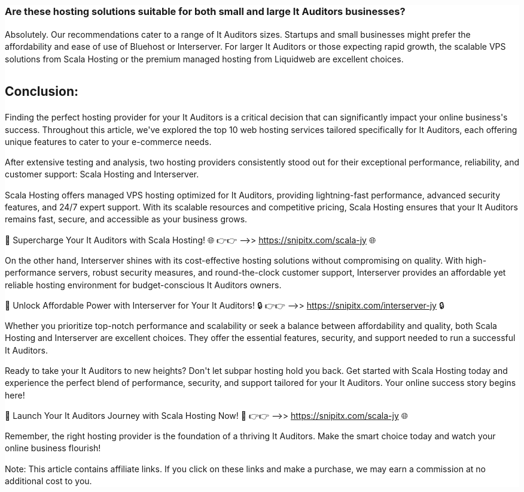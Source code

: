 ### Are these hosting solutions suitable for both small and large It Auditors businesses? 
Absolutely. Our recommendations cater to a range of It Auditors sizes. Startups and small businesses might prefer the affordability and ease of use of Bluehost or Interserver. For larger It Auditors or those expecting rapid growth, the scalable VPS solutions from Scala Hosting or the premium managed hosting from Liquidweb are excellent choices.

## Conclusion:

Finding the perfect hosting provider for your It Auditors is a critical decision that can significantly impact your online business's success. Throughout this article, we've explored the top 10 web hosting services tailored specifically for It Auditors, each offering unique features to cater to your e-commerce needs.

After extensive testing and analysis, two hosting providers consistently stood out for their exceptional performance, reliability, and customer support: Scala Hosting and Interserver.

Scala Hosting offers managed VPS hosting optimized for It Auditors, providing lightning-fast performance, advanced security features, and 24/7 expert support. With its scalable resources and competitive pricing, Scala Hosting ensures that your It Auditors remains fast, secure, and accessible as your business grows.

🚀 Supercharge Your It Auditors with Scala Hosting! 🌐
👉👉 -->> https://snipitx.com/scala-jy 🌐

On the other hand, Interserver shines with its cost-effective hosting solutions without compromising on quality. With high-performance servers, robust security measures, and round-the-clock customer support, Interserver provides an affordable yet reliable hosting environment for budget-conscious It Auditors owners.

💸 Unlock Affordable Power with Interserver for Your It Auditors! 🔒
👉👉 -->> https://snipitx.com/interserver-jy 🔒

Whether you prioritize top-notch performance and scalability or seek a balance between affordability and quality, both Scala Hosting and Interserver are excellent choices. They offer the essential features, security, and support needed to run a successful It Auditors.

Ready to take your It Auditors to new heights? Don't let subpar hosting hold you back. Get started with Scala Hosting today and experience the perfect blend of performance, security, and support tailored for your It Auditors. Your online success story begins here!

🚀 Launch Your It Auditors Journey with Scala Hosting Now! 🌟
👉👉 -->> https://snipitx.com/scala-jy 🌐

Remember, the right hosting provider is the foundation of a thriving It Auditors. Make the smart choice today and watch your online business flourish!

Note: This article contains affiliate links. If you click on these links and make a purchase, we may earn a commission at no additional cost to you.